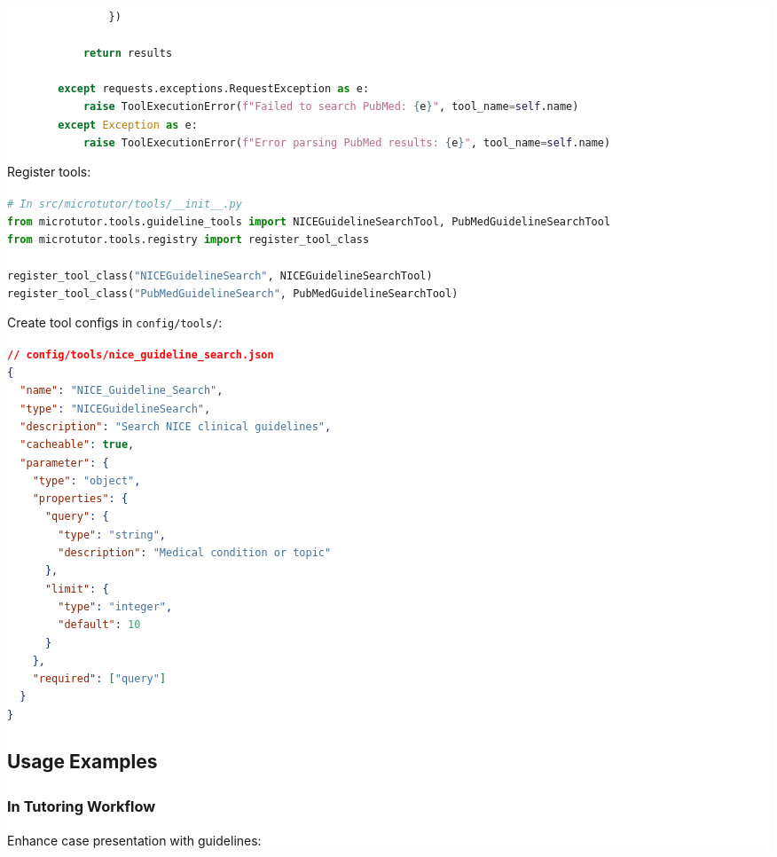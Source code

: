 ```python
                })
            
            return results
            
        except requests.exceptions.RequestException as e:
            raise ToolExecutionError(f"Failed to search PubMed: {e}", tool_name=self.name)
        except Exception as e:
            raise ToolExecutionError(f"Error parsing PubMed results: {e}", tool_name=self.name)
```

Register tools:

```python
# In src/microtutor/tools/__init__.py
from microtutor.tools.guideline_tools import NICEGuidelineSearchTool, PubMedGuidelineSearchTool
from microtutor.tools.registry import register_tool_class

register_tool_class("NICEGuidelineSearch", NICEGuidelineSearchTool)
register_tool_class("PubMedGuidelineSearch", PubMedGuidelineSearchTool)
```

Create tool configs in `config/tools/`:

```json
// config/tools/nice_guideline_search.json
{
  "name": "NICE_Guideline_Search",
  "type": "NICEGuidelineSearch",
  "description": "Search NICE clinical guidelines",
  "cacheable": true,
  "parameter": {
    "type": "object",
    "properties": {
      "query": {
        "type": "string",
        "description": "Medical condition or topic"
      },
      "limit": {
        "type": "integer",
        "default": 10
      }
    },
    "required": ["query"]
  }
}
```

## Usage Examples

### In Tutoring Workflow

Enhance case presentation with guidelines:
